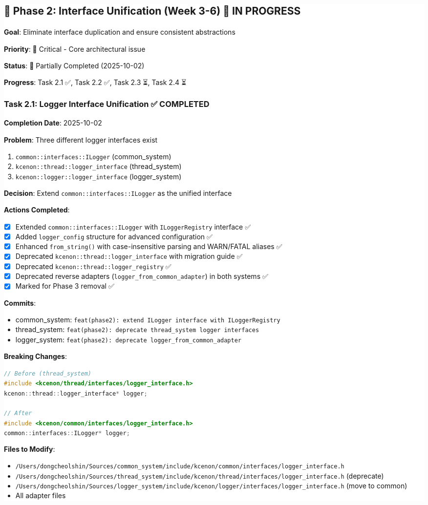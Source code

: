 
## 🔧 Phase 2: Interface Unification (Week 3-6) 🔄 IN PROGRESS

**Goal**: Eliminate interface duplication and ensure consistent abstractions

**Priority**: 🔴 Critical - Core architectural issue

**Status**: 🔄 Partially Completed (2025-10-02)

**Progress**: Task 2.1 ✅, Task 2.2 ✅, Task 2.3 ⏳, Task 2.4 ⏳

### Task 2.1: Logger Interface Unification ✅ COMPLETED

**Completion Date**: 2025-10-02

**Problem**: Three different logger interfaces exist

1. `common::interfaces::ILogger` (common_system)
2. `kcenon::thread::logger_interface` (thread_system)
3. `kcenon::logger::logger_interface` (logger_system)

**Decision**: Extend `common::interfaces::ILogger` as the unified interface

**Actions Completed**:
- [x] Extended `common::interfaces::ILogger` with `ILoggerRegistry` interface ✅
- [x] Added `logger_config` structure for advanced configuration ✅
- [x] Enhanced `from_string()` with case-insensitive parsing and WARN/FATAL aliases ✅
- [x] Deprecated `kcenon::thread::logger_interface` with migration guide ✅
- [x] Deprecated `kcenon::thread::logger_registry` ✅
- [x] Deprecated reverse adapters (`logger_from_common_adapter`) in both systems ✅
- [x] Marked for Phase 3 removal ✅

**Commits**:
- common_system: `feat(phase2): extend ILogger interface with ILoggerRegistry`
- thread_system: `feat(phase2): deprecate thread_system logger interfaces`
- logger_system: `feat(phase2): deprecate logger_from_common_adapter`

**Breaking Changes**:
```cpp
// Before (thread_system)
#include <kcenon/thread/interfaces/logger_interface.h>
kcenon::thread::logger_interface* logger;

// After
#include <kcenon/common/interfaces/logger_interface.h>
common::interfaces::ILogger* logger;
```

**Files to Modify**:
- `/Users/dongcheolshin/Sources/common_system/include/kcenon/common/interfaces/logger_interface.h`
- `/Users/dongcheolshin/Sources/thread_system/include/kcenon/thread/interfaces/logger_interface.h` (deprecate)
- `/Users/dongcheolshin/Sources/logger_system/include/kcenon/logger/interfaces/logger_interface.h` (move to common)
- All adapter files
